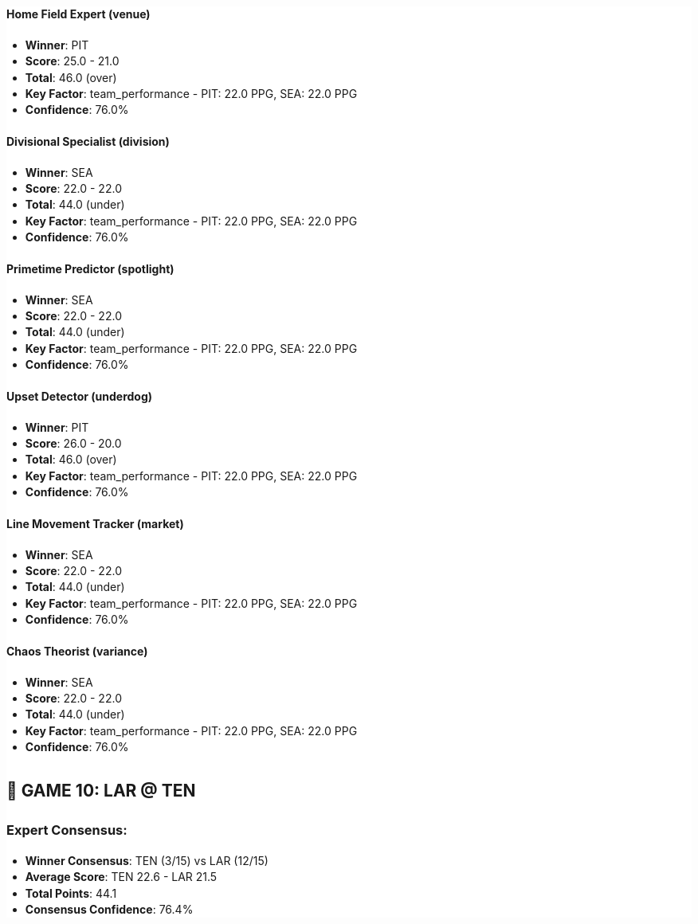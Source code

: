 
#### Home Field Expert (venue)
- **Winner**: PIT
- **Score**: 25.0 - 21.0
- **Total**: 46.0 (over)
- **Key Factor**: team_performance - PIT: 22.0 PPG, SEA: 22.0 PPG
- **Confidence**: 76.0%


#### Divisional Specialist (division)
- **Winner**: SEA
- **Score**: 22.0 - 22.0
- **Total**: 44.0 (under)
- **Key Factor**: team_performance - PIT: 22.0 PPG, SEA: 22.0 PPG
- **Confidence**: 76.0%


#### Primetime Predictor (spotlight)
- **Winner**: SEA
- **Score**: 22.0 - 22.0
- **Total**: 44.0 (under)
- **Key Factor**: team_performance - PIT: 22.0 PPG, SEA: 22.0 PPG
- **Confidence**: 76.0%


#### Upset Detector (underdog)
- **Winner**: PIT
- **Score**: 26.0 - 20.0
- **Total**: 46.0 (over)
- **Key Factor**: team_performance - PIT: 22.0 PPG, SEA: 22.0 PPG
- **Confidence**: 76.0%


#### Line Movement Tracker (market)
- **Winner**: SEA
- **Score**: 22.0 - 22.0
- **Total**: 44.0 (under)
- **Key Factor**: team_performance - PIT: 22.0 PPG, SEA: 22.0 PPG
- **Confidence**: 76.0%


#### Chaos Theorist (variance)
- **Winner**: SEA
- **Score**: 22.0 - 22.0
- **Total**: 44.0 (under)
- **Key Factor**: team_performance - PIT: 22.0 PPG, SEA: 22.0 PPG
- **Confidence**: 76.0%


## 🏈 GAME 10: LAR @ TEN

### Expert Consensus:

- **Winner Consensus**: TEN (3/15) vs LAR (12/15)
- **Average Score**: TEN 22.6 - LAR 21.5
- **Total Points**: 44.1
- **Consensus Confidence**: 76.4%
